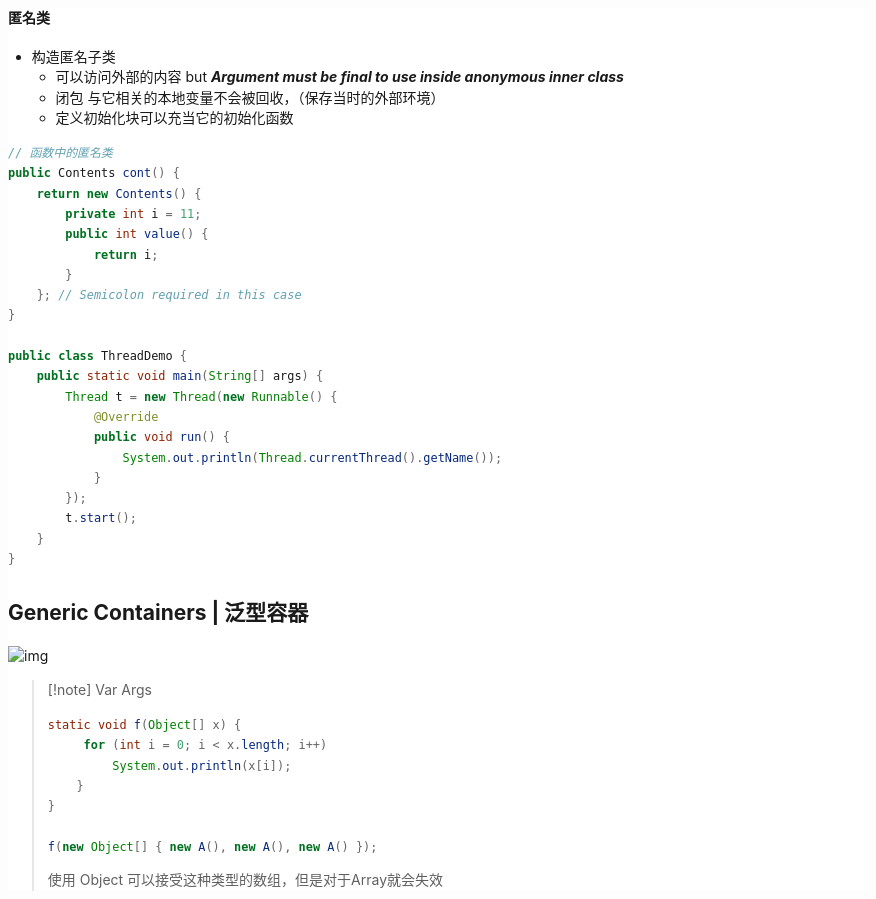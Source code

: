 


#### 匿名类

- 构造匿名子类
	- 可以访问外部的内容 but ***Argument must be final to use inside anonymous inner class***
	- 闭包
		与它相关的本地变量不会被回收，（保存当时的外部环境）
	- 定义初始化块可以充当它的初始化函数

```java
// 函数中的匿名类
public Contents cont() {
    return new Contents() {
        private int i = 11;
        public int value() {
            return i;
        }
    }; // Semicolon required in this case
}

public class ThreadDemo {
    public static void main(String[] args) {
        Thread t = new Thread(new Runnable() {
            @Override
            public void run() {
                System.out.println(Thread.currentThread().getName());
            }
        });
        t.start();
    }
}
```

## Generic Containers | 泛型容器

![img](https://zzh-pic-for-self.oss-cn-hangzhou.aliyuncs.com/img/202410172337488.png)

> [!note] Var Args
>
> ```java
> static void f(Object[] x) {
>      for (int i = 0; i < x.length; i++)
>          System.out.println(x[i]);
>     }
> }
> 
> f(new Object[] { new A(), new A(), new A() });
> ```
>
> 使用 Object 可以接受这种类型的数组，但是对于Array就会失效
